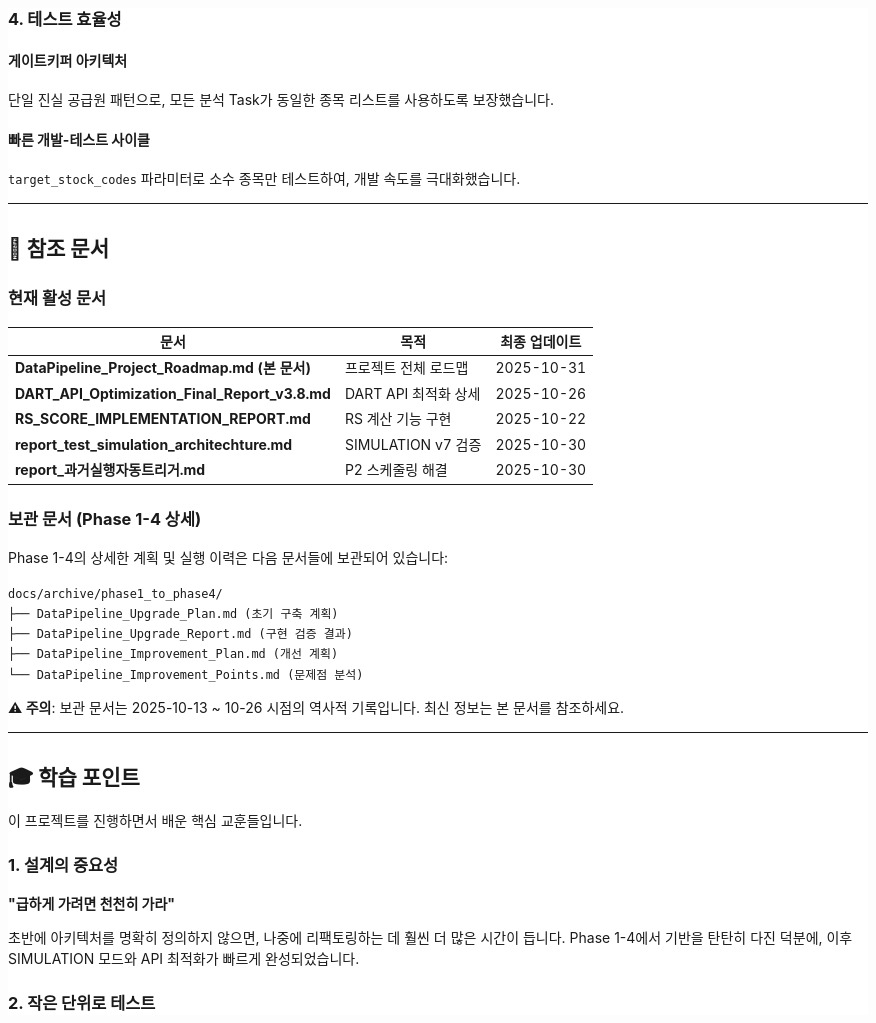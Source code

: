 ### 4. 테스트 효율성

#### 게이트키퍼 아키텍처
단일 진실 공급원 패턴으로, 모든 분석 Task가 동일한 종목 리스트를 사용하도록 보장했습니다.

#### 빠른 개발-테스트 사이클
`target_stock_codes` 파라미터로 소수 종목만 테스트하여, 개발 속도를 극대화했습니다.

---

## 📎 참조 문서

### 현재 활성 문서

| 문서 | 목적 | 최종 업데이트 |
|------|------|--------------|
| **DataPipeline_Project_Roadmap.md (본 문서)** | 프로젝트 전체 로드맵 | 2025-10-31 |
| **DART_API_Optimization_Final_Report_v3.8.md** | DART API 최적화 상세 | 2025-10-26 |
| **RS_SCORE_IMPLEMENTATION_REPORT.md** | RS 계산 기능 구현 | 2025-10-22 |
| **report_test_simulation_architechture.md** | SIMULATION v7 검증 | 2025-10-30 |
| **report_과거실행자동트리거.md** | P2 스케줄링 해결 | 2025-10-30 |

### 보관 문서 (Phase 1-4 상세)

Phase 1-4의 상세한 계획 및 실행 이력은 다음 문서들에 보관되어 있습니다:

```
docs/archive/phase1_to_phase4/
├── DataPipeline_Upgrade_Plan.md (초기 구축 계획)
├── DataPipeline_Upgrade_Report.md (구현 검증 결과)
├── DataPipeline_Improvement_Plan.md (개선 계획)
└── DataPipeline_Improvement_Points.md (문제점 분석)
```

**⚠️ 주의**: 보관 문서는 2025-10-13 ~ 10-26 시점의 역사적 기록입니다. 최신 정보는 본 문서를 참조하세요.

---

## 🎓 학습 포인트

이 프로젝트를 진행하면서 배운 핵심 교훈들입니다.

### 1. 설계의 중요성

**"급하게 가려면 천천히 가라"**

초반에 아키텍처를 명확히 정의하지 않으면, 나중에 리팩토링하는 데 훨씬 더 많은 시간이 듭니다. Phase 1-4에서 기반을 탄탄히 다진 덕분에, 이후 SIMULATION 모드와 API 최적화가 빠르게 완성되었습니다.

### 2. 작은 단위로 테스트
